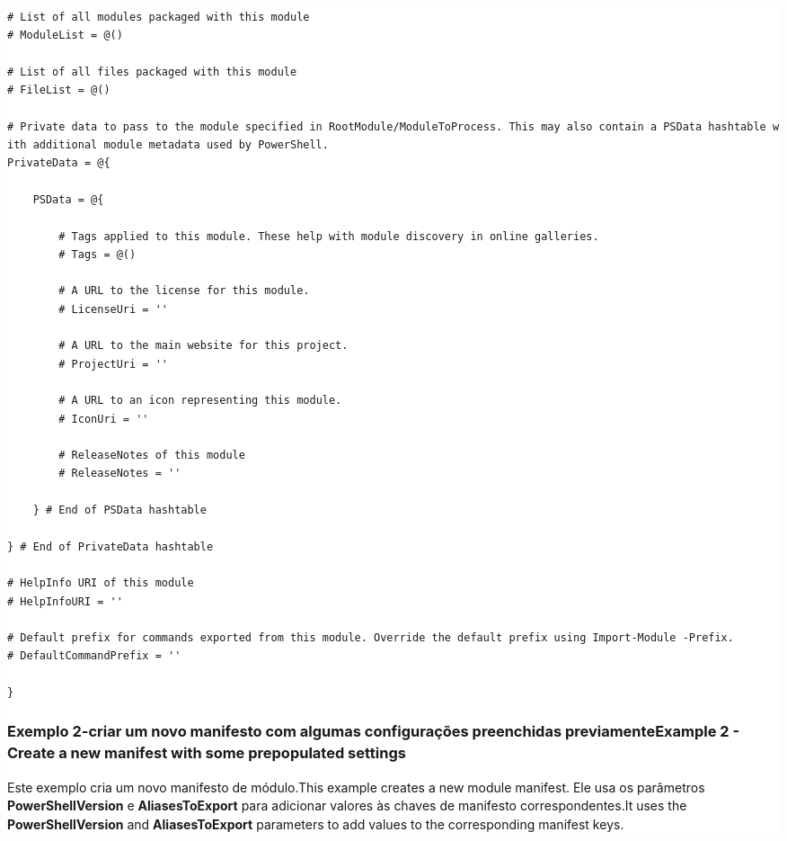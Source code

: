 ```Output
# List of all modules packaged with this module
# ModuleList = @()

# List of all files packaged with this module
# FileList = @()

# Private data to pass to the module specified in RootModule/ModuleToProcess. This may also contain a PSData hashtable with additional module metadata used by PowerShell.
PrivateData = @{

    PSData = @{

        # Tags applied to this module. These help with module discovery in online galleries.
        # Tags = @()

        # A URL to the license for this module.
        # LicenseUri = ''

        # A URL to the main website for this project.
        # ProjectUri = ''

        # A URL to an icon representing this module.
        # IconUri = ''

        # ReleaseNotes of this module
        # ReleaseNotes = ''

    } # End of PSData hashtable

} # End of PrivateData hashtable

# HelpInfo URI of this module
# HelpInfoURI = ''

# Default prefix for commands exported from this module. Override the default prefix using Import-Module -Prefix.
# DefaultCommandPrefix = ''

}
```

### <span data-ttu-id="8f39f-128">Exemplo 2-criar um novo manifesto com algumas configurações preenchidas previamente</span><span class="sxs-lookup"><span data-stu-id="8f39f-128">Example 2 - Create a new manifest with some prepopulated settings</span></span>

<span data-ttu-id="8f39f-129">Este exemplo cria um novo manifesto de módulo.</span><span class="sxs-lookup"><span data-stu-id="8f39f-129">This example creates a new module manifest.</span></span> <span data-ttu-id="8f39f-130">Ele usa os parâmetros **PowerShellVersion** e **AliasesToExport** para adicionar valores às chaves de manifesto correspondentes.</span><span class="sxs-lookup"><span data-stu-id="8f39f-130">It uses the **PowerShellVersion** and **AliasesToExport** parameters to add values to the corresponding manifest keys.</span></span>
